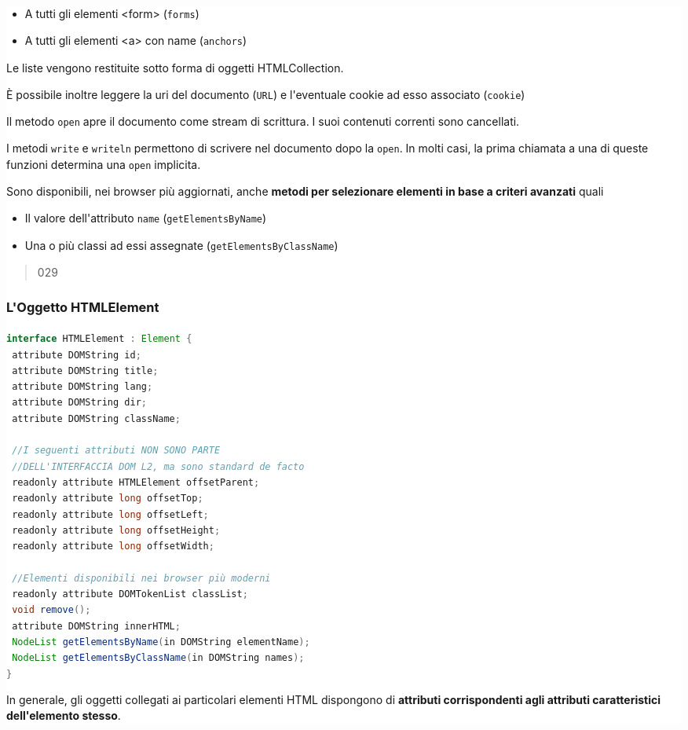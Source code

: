 - A tutti gli elementi \<form\> (`forms`)

- A tutti gli elementi \<a\> con name (`anchors`)

Le liste vengono restituite sotto forma di oggetti HTMLCollection.   

È possibile inoltre leggere la uri del documento (`URL`) e l'eventuale cookie ad esso associato (`cookie`)

Il metodo `open` apre il documento come stream di scrittura. I suoi contenuti correnti sono cancellati.  

I metodi `write` e `writeln` permettono di scrivere nel documento dopo la `open`. In molti casi, la prima chiamata a una di queste funzioni determina una `open` implicita.

Sono disponibili, nei browser più aggiornati, anche **metodi per selezionare elementi in base a criteri avanzati** quali

- Il valore dell'attributo `name` (`getElementsByName`)

- Una o più classi ad essi assegnate (`getElementsByClassName`)




> 029

### L'Oggetto HTMLElement


```java
interface HTMLElement : Element {     
 attribute DOMString id;    
 attribute DOMString title;      
 attribute DOMString lang;      
 attribute DOMString dir;    
 attribute DOMString className;      

 //I seguenti attributi NON SONO PARTE 
 //DELL'INTERFACCIA DOM L2, ma sono standard de facto
 readonly attribute HTMLElement offsetParent;        
 readonly attribute long offsetTop;      
 readonly attribute long offsetLeft;      
 readonly attribute long offsetHeight;      
 readonly attribute long offsetWidth;      

 //Elementi disponibili nei browser più moderni
 readonly attribute DOMTokenList classList;        
 void remove();    
 attribute DOMString innerHTML;      
 NodeList getElementsByName(in DOMString elementName);        
 NodeList getElementsByClassName(in DOMString names);        
}
```



In generale, gli oggetti collegati ai particolari elementi HTML dispongono di    **attributi corrispondenti agli attributi caratteristici dell'elemento stesso**.
